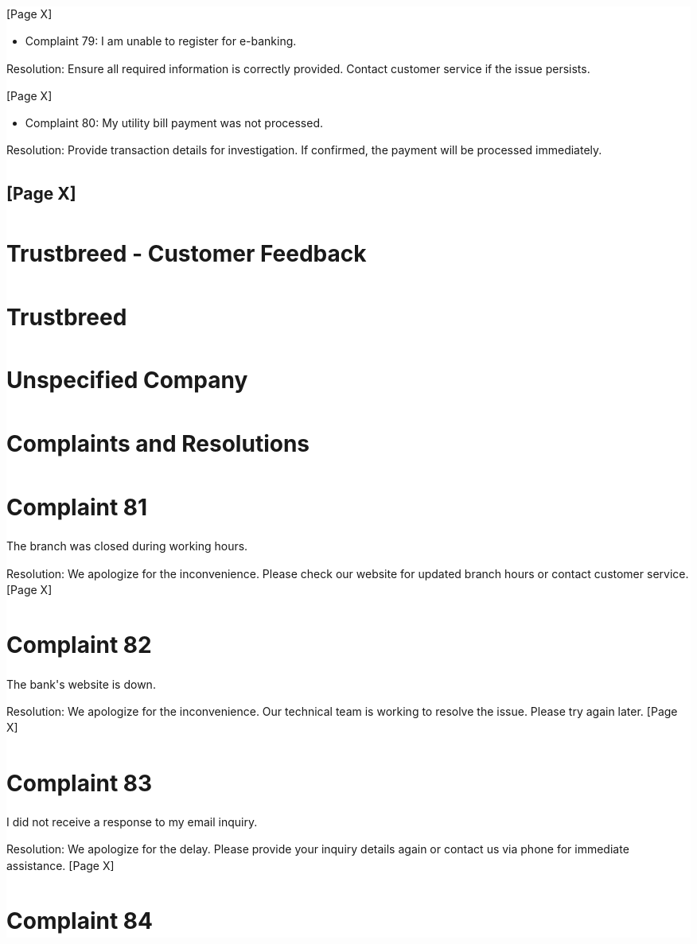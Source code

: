 [Page X]
- Complaint 79: I am unable to register for e-banking.

Resolution: Ensure all required information is correctly provided. Contact customer service if the issue persists.

[Page X]
- Complaint 80: My utility bill payment was not processed.

Resolution: Provide transaction details for investigation. If confirmed, the payment will be processed immediately.

[Page X]
---
#

# Trustbreed - Customer Feedback

# Trustbreed

# Unspecified Company

# Complaints and Resolutions

# Complaint 81

The branch was closed during working hours.

Resolution: We apologize for the inconvenience. Please check our website for updated branch hours or contact customer service. [Page X]

# Complaint 82

The bank's website is down.

Resolution: We apologize for the inconvenience. Our technical team is working to resolve the issue. Please try again later. [Page X]

# Complaint 83

I did not receive a response to my email inquiry.

Resolution: We apologize for the delay. Please provide your inquiry details again or contact us via phone for immediate assistance. [Page X]

# Complaint 84

